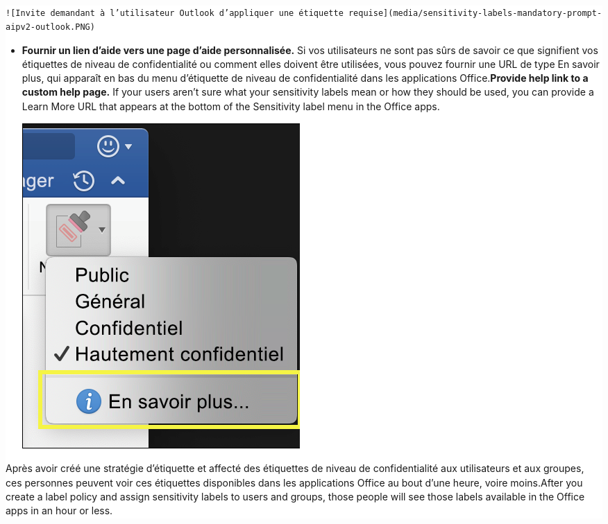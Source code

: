     ![Invite demandant à l’utilisateur Outlook d’appliquer une étiquette requise](media/sensitivity-labels-mandatory-prompt-aipv2-outlook.PNG)

- <span data-ttu-id="64671-p132">**Fournir un lien d’aide vers une page d’aide personnalisée.** Si vos utilisateurs ne sont pas sûrs de savoir ce que signifient vos étiquettes de niveau de confidentialité ou comment elles doivent être utilisées, vous pouvez fournir une URL de type En savoir plus, qui apparaît en bas du menu d’étiquette de niveau de confidentialité dans les applications Office.</span><span class="sxs-lookup"><span data-stu-id="64671-p132">**Provide help link to a custom help page.** If your users aren’t sure what your sensitivity labels mean or how they should be used, you can provide a Learn More URL that appears at the bottom of the Sensitivity label menu in the Office apps.</span></span>

    ![Lien En savoir plus sur le bouton Niveau de confidentialité dans le ruban](media/Sensitivity-label-learn-more.png)

<span data-ttu-id="64671-219">Après avoir créé une stratégie d’étiquette et affecté des étiquettes de niveau de confidentialité aux utilisateurs et aux groupes, ces personnes peuvent voir ces étiquettes disponibles dans les applications Office au bout d’une heure, voire moins.</span><span class="sxs-lookup"><span data-stu-id="64671-219">After you create a label policy and assign sensitivity labels to users and groups, those people will see those labels available in the Office apps in an hour or less.</span></span>

